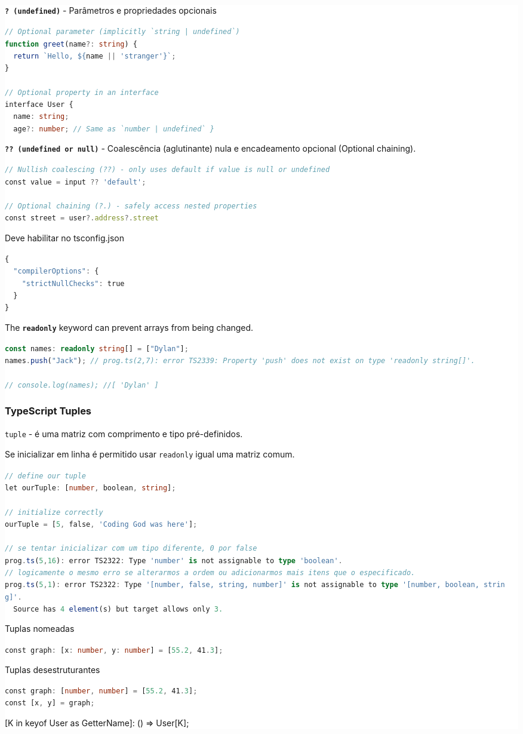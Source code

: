 **`? (undefined)`** -  Parâmetros e propriedades opcionais
```typescript
// Optional parameter (implicitly `string | undefined`)  
function greet(name?: string) {  
  return `Hello, ${name || 'stranger'}`;  
}  
  
// Optional property in an interface  
interface User {  
  name: string;  
  age?: number; // Same as `number | undefined` }
```

**`?? (undefined or null)`** - Coalescência (aglutinante) nula e encadeamento opcional (Optional chaining).
```typescript
// Nullish coalescing (??) - only uses default if value is null or undefined  
const value = input ?? 'default';  
  
// Optional chaining (?.) - safely access nested properties  
const street = user?.address?.street
```
Deve habilitar no tsconfig.json
```js
{  
  "compilerOptions": {  
    "strictNullChecks": true  
  }  
}
```

The **`readonly`** keyword can prevent arrays from being changed.
```typescript
const names: readonly string[] = ["Dylan"];
names.push("Jack"); // prog.ts(2,7): error TS2339: Property 'push' does not exist on type 'readonly string[]'.

// console.log(names); //[ 'Dylan' ]
```

### TypeScript Tuples

`tuple` - é uma matriz com comprimento e tipo pré-definidos.

Se inicializar em linha é permitido usar `readonly` igual uma matriz comum.
```ts
// define our tuple  
let ourTuple: [number, boolean, string];  
  
// initialize correctly  
ourTuple = [5, false, 'Coding God was here'];

// se tentar inicializar com um tipo diferente, 0 por false
prog.ts(5,16): error TS2322: Type 'number' is not assignable to type 'boolean'.
// logicamente o mesmo erro se alterarmos a ordem ou adicionarmos mais itens que o especificado.
prog.ts(5,1): error TS2322: Type '[number, false, string, number]' is not assignable to type '[number, boolean, string]'.
  Source has 4 element(s) but target allows only 3.
```
Tuplas nomeadas
```ts
const graph: [x: number, y: number] = [55.2, 41.3];
```
Tuplas desestruturantes
```ts
const graph: [number, number] = [55.2, 41.3];  
const [x, y] = graph;
```

[K in keyof User as GetterName<User>]: () => User[K];  